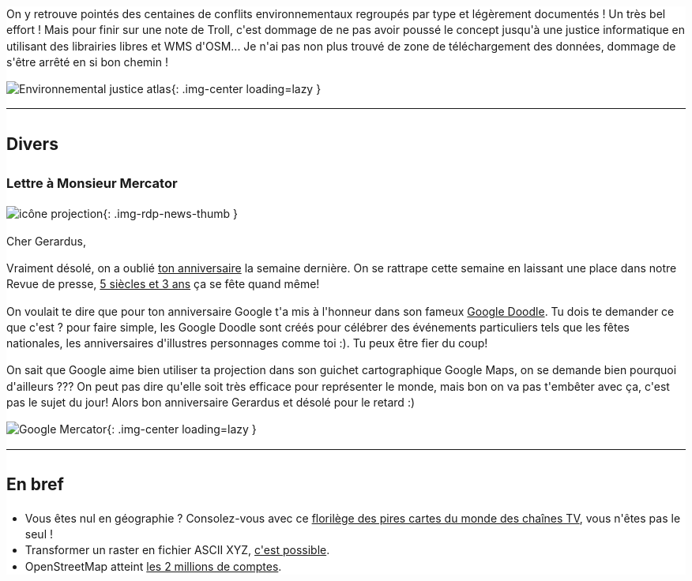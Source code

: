 On y retrouve pointés des centaines de conflits environnementaux regroupés par type et légèrement documentés ! Un très bel effort ! Mais pour finir sur une note de Troll, c'est dommage de ne pas avoir poussé le concept jusqu'à une justice informatique en utilisant des librairies libres et WMS d'OSM... Je n'ai pas non plus trouvé de zone de téléchargement des données, dommage de s'être arrêté en si bon chemin !

![Environnemental justice atlas](https://cdn.geotribu.fr/img/articles-blog-rdp/capture-ecran/ejatlas.png "Environnemental justice atlas"){: .img-center loading=lazy }

----

## Divers

### Lettre à Monsieur Mercator

![icône projection](https://cdn.geotribu.fr/img/logos-icones/divers/projection.png "icône projection"){: .img-rdp-news-thumb }

Cher Gerardus,

Vraiment désolé, on a oublié [ton anniversaire](http://time.com/3732985/gerardus-mercator-google-doodle-mercator-projection-cartography/?utm_content=buffer17498&utm_medium=social&utm_source=twitter.com&utm_campaign=buffer) la semaine dernière. On se rattrape cette semaine en laissant une place dans notre Revue de presse, [5 siècles et 3 ans](http://www.google.com/doodles/gerardus-mercators-503rd-birthday) ça se fête quand même!

On voulait te dire que pour ton anniversaire Google t'a mis à l'honneur dans son fameux [Google Doodle](http://www.google.com/doodles/). Tu dois te demander ce que c'est ? pour faire simple, les Google Doodle sont créés pour célébrer des événements particuliers tels que les fêtes nationales, les anniversaires d'illustres personnages comme toi :). Tu peux être fier du coup!

On sait que Google aime bien utiliser ta projection dans son guichet cartographique Google Maps, on se demande bien pourquoi d'ailleurs ??? On peut pas dire qu'elle soit très efficace pour représenter le monde, mais bon on va pas t'embêter avec ça, c'est pas le sujet du jour! Alors bon anniversaire Gerardus et désolé pour le retard :)

![Google Mercator](https://cdn.geotribu.fr/img/articles-blog-rdp/capture-ecran/gerardus_mercator.png "Google Mercator"){: .img-center loading=lazy }

----

## En bref

- Vous êtes nul en géographie ? Consolez-vous avec ce [florilège des pires cartes du monde des chaînes TV](http://www.unecartedumonde.fr/2015/03/petit-florilege-des-pires-cartes-du-monde-des-chaines-de-tv/), vous n'êtes pas le seul !
- Transformer un raster en fichier ASCII XYZ, [c'est possible](http://kartoza.com/generating-an-xyz-ascii-file-from-a-qgis-raster/).
- OpenStreetMap atteint [les 2 millions de comptes](http://osmstats.neis-one.org/).
